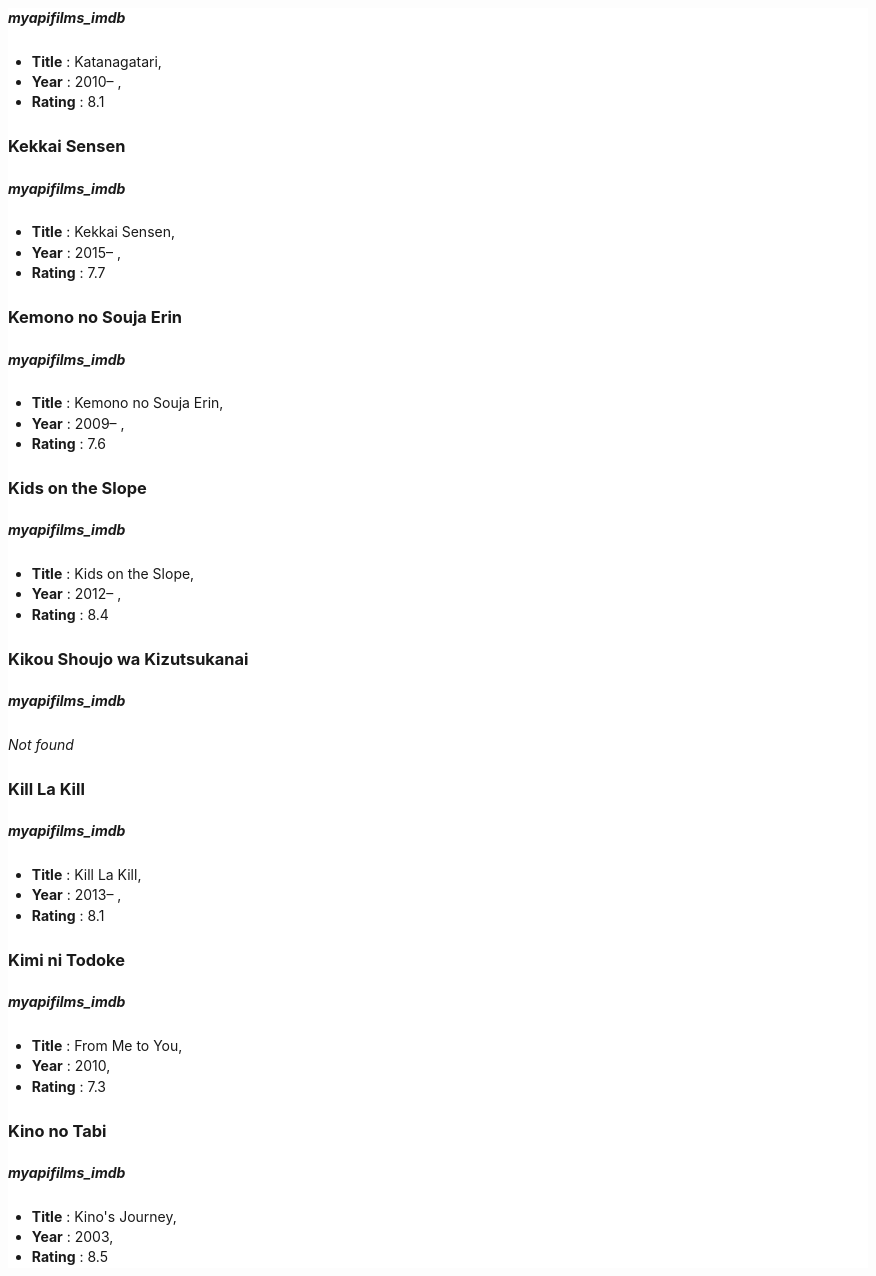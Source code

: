 ##### myapifilms_imdb
- **Title** : Katanagatari,
- **Year** : 2010– ,
- **Rating** : 8.1


### Kekkai Sensen

##### myapifilms_imdb
- **Title** : Kekkai Sensen,
- **Year** : 2015– ,
- **Rating** : 7.7


### Kemono no Souja Erin

##### myapifilms_imdb
- **Title** : Kemono no Souja Erin,
- **Year** : 2009– ,
- **Rating** : 7.6


### Kids on the Slope

##### myapifilms_imdb
- **Title** : Kids on the Slope,
- **Year** : 2012– ,
- **Rating** : 8.4


### Kikou Shoujo wa Kizutsukanai

##### myapifilms_imdb
*Not found*
### Kill La Kill

##### myapifilms_imdb
- **Title** : Kill La Kill,
- **Year** : 2013– ,
- **Rating** : 8.1


### Kimi ni Todoke

##### myapifilms_imdb
- **Title** : From Me to You,
- **Year** : 2010,
- **Rating** : 7.3


### Kino no Tabi

##### myapifilms_imdb
- **Title** : Kino's Journey,
- **Year** : 2003,
- **Rating** : 8.5
